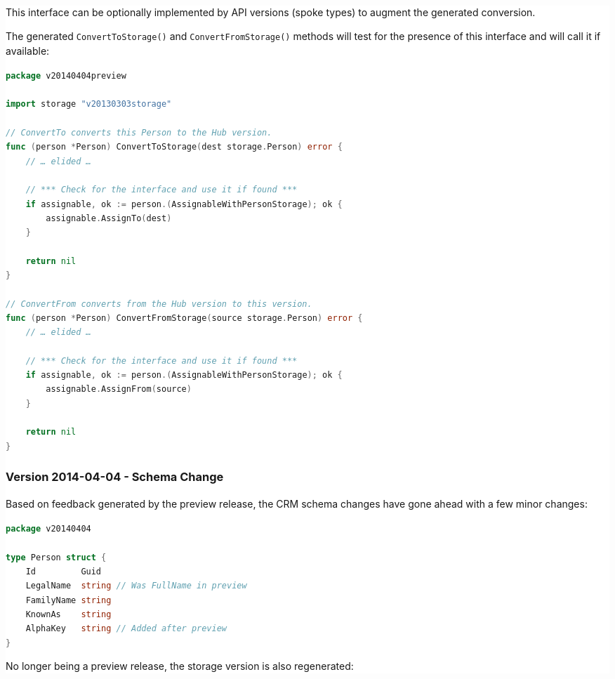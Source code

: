This interface can be optionally implemented by API versions (spoke types) to augment the generated conversion.

The generated `ConvertToStorage()` and `ConvertFromStorage()` methods will test for the presence of this interface and will call it if available:

``` go
package v20140404preview

import storage "v20130303storage"

// ConvertTo converts this Person to the Hub version.
func (person *Person) ConvertToStorage(dest storage.Person) error {
    // … elided …

    // *** Check for the interface and use it if found ***
    if assignable, ok := person.(AssignableWithPersonStorage); ok {
        assignable.AssignTo(dest)
    }

    return nil
}

// ConvertFrom converts from the Hub version to this version.
func (person *Person) ConvertFromStorage(source storage.Person) error {
    // … elided …

    // *** Check for the interface and use it if found ***
    if assignable, ok := person.(AssignableWithPersonStorage); ok {
        assignable.AssignFrom(source)
    }

    return nil
}
```

### Version 2014-04-04 - Schema Change

Based on feedback generated by the preview release, the CRM schema changes have gone ahead with a few minor changes:

``` go
package v20140404

type Person struct {
    Id         Guid
    LegalName  string // Was FullName in preview
    FamilyName string
    KnownAs    string
    AlphaKey   string // Added after preview
}
```

No longer being a preview release, the storage version is also regenerated:
